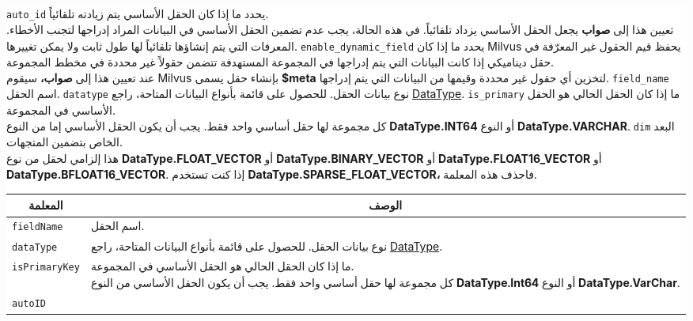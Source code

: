  </thead>
  <tbody>
    <tr>
      <td><code translate="no">auto_id</code></td>
      <td>يحدد ما إذا كان الحقل الأساسي يتم زيادته تلقائياً.<br/>تعيين هذا إلى <strong>صواب</strong> يجعل الحقل الأساسي يزداد تلقائياً. في هذه الحالة، يجب عدم تضمين الحقل الأساسي في البيانات المراد إدراجها لتجنب الأخطاء. المعرفات التي يتم إنشاؤها تلقائياً لها طول ثابت ولا يمكن تغييرها.</td>
    </tr>
    <tr>
      <td><code translate="no">enable_dynamic_field</code></td>
      <td>يحدد ما إذا كان Milvus يحفظ قيم الحقول غير المعرّفة في حقل ديناميكي إذا كانت البيانات التي يتم إدراجها في المجموعة المستهدفة تتضمن حقولاً غير محددة في مخطط المجموعة.<br/>عند تعيين هذا إلى <strong>صواب،</strong> سيقوم Milvus بإنشاء حقل يسمى <strong>$meta</strong> لتخزين أي حقول غير محددة وقيمها من البيانات التي يتم إدراجها.</td>
    </tr>
    <tr>
      <td><code translate="no">field_name</code></td>
      <td>اسم الحقل.</td>
    </tr>
    <tr>
      <td><code translate="no">datatype</code></td>
      <td>نوع بيانات الحقل. للحصول على قائمة بأنواع البيانات المتاحة، راجع <a href="https://milvus.io/api-reference/pymilvus/v2.4.x/MilvusClient/Collections/DataType.md">DataType</a>.</td>
    </tr>
    <tr>
      <td><code translate="no">is_primary</code></td>
      <td>ما إذا كان الحقل الحالي هو الحقل الأساسي في المجموعة.<br/>كل مجموعة لها حقل أساسي واحد فقط. يجب أن يكون الحقل الأساسي إما من النوع <strong>DataType.INT64</strong> أو النوع <strong>DataType.VARCHAR</strong>.</td>
    </tr>
    <tr>
      <td><code translate="no">dim</code></td>
      <td>البعد الخاص بتضمين المتجهات.<br/>هذا إلزامي لحقل من نوع <strong>DataType.FLOAT_VECTOR</strong> أو <strong>DataType.BINARY_VECTOR</strong> أو <strong>DataType.FLOAT16_VECTOR</strong> أو <strong>DataType.BFLOAT16_VECTOR</strong>. إذا كنت تستخدم <strong>DataType.SPARSE_FLOAT_VECTOR،</strong> فاحذف هذه المعلمة.</td>
    </tr>
  </tbody>
</table>
<table class="language-java">
  <thead>
    <tr>
      <th>المعلمة</th>
      <th>الوصف</th>
    </tr>
  </thead>
  <tbody>
    <tr>
      <td><code translate="no">fieldName</code></td>
      <td>اسم الحقل.</td>
    </tr>
    <tr>
      <td><code translate="no">dataType</code></td>
      <td>نوع بيانات الحقل. للحصول على قائمة بأنواع البيانات المتاحة، راجع <a href="https://milvus.io/api-reference/java/v2.4.x/v2/Collections/DataType.md">DataType</a>.</td>
    </tr>
    <tr>
      <td><code translate="no">isPrimaryKey</code></td>
      <td>ما إذا كان الحقل الحالي هو الحقل الأساسي في المجموعة.<br/>كل مجموعة لها حقل أساسي واحد فقط. يجب أن يكون الحقل الأساسي من النوع <strong>DataType.Int64</strong> أو النوع <strong>DataType.VarChar</strong>.</td>
    </tr>
    <tr>
      <td><code translate="no">autoID</code></td>